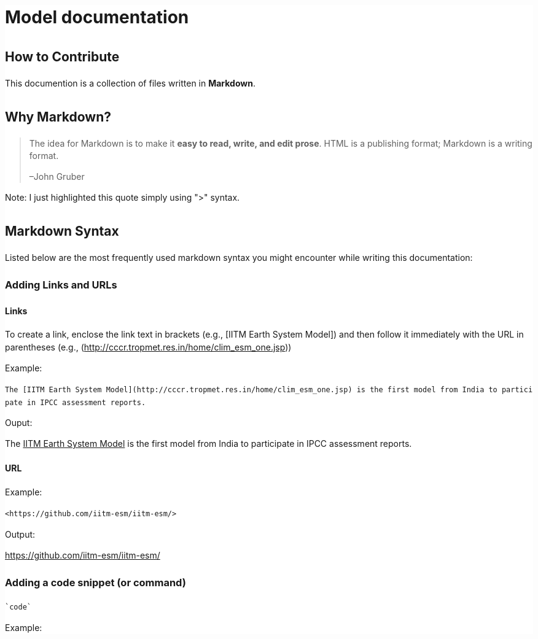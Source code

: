 # Model documentation 

## How to Contribute

This documention is a collection of files written in **Markdown**.

## Why Markdown?

>The idea for Markdown is to make it **easy to read, write, and edit prose**. HTML is a publishing format; Markdown is a writing format.
>
>–John Gruber

Note: I just highlighted this quote simply using ">" syntax.

## Markdown Syntax

Listed below are the most frequently used markdown syntax you might encounter while writing this documentation:

### Adding Links and URLs

#### Links

To create a link, enclose the link text in brackets (e.g., [IITM Earth System Model]) and then follow it immediately with the URL in parentheses (e.g., (http://cccr.tropmet.res.in/home/clim_esm_one.jsp))

Example: 

    The [IITM Earth System Model](http://cccr.tropmet.res.in/home/clim_esm_one.jsp) is the first model from India to participate in IPCC assessment reports.

Ouput:

The [IITM Earth System Model](http://cccr.tropmet.res.in/home/clim_esm_one.jsp) is the first model from India to participate in IPCC assessment reports.

#### URL

Example:

    <https://github.com/iitm-esm/iitm-esm/>

Output:

<https://github.com/iitm-esm/iitm-esm/>

### Adding a code snippet (or command) 

    `code`

Example:


[^1]: Krishnan R, Swapna P, Choudhury AD, Narayansetti S, Prajeesh AG, Singh M, Modi A, Mathew R, Vellore R, Jyoti J, Sabin TP. The IITM Earth System Model (IITM ESM). arXiv preprint arXiv:2101.03410. 2021 Jan 9.
[^2]: Eyring, V., Bony, S., Meehl, G. A., Senior, C. A., Stevens, B., Stouffer, R. J., and Taylor, K. E.: Overview of the Coupled Model Intercomparison Project Phase 6 (CMIP6) experimental design and organization, Geosci. Model Dev., 9, 1937-1958, doi:10.5194/gmd-9-1937-2016, 2016.
[This is a comment that will be hidden.]: # 